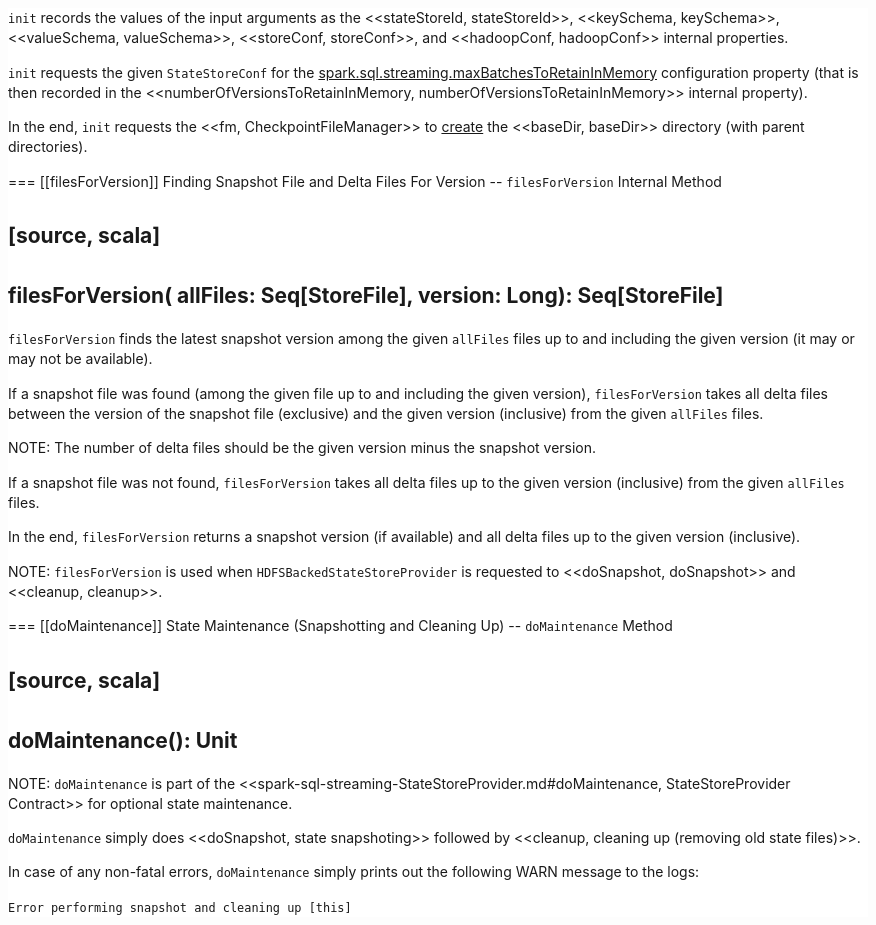 `init` records the values of the input arguments as the <<stateStoreId, stateStoreId>>, <<keySchema, keySchema>>, <<valueSchema, valueSchema>>, <<storeConf, storeConf>>, and <<hadoopConf, hadoopConf>> internal properties.

`init` requests the given `StateStoreConf` for the [spark.sql.streaming.maxBatchesToRetainInMemory](StateStoreConf.md#maxVersionsToRetainInMemory) configuration property (that is then recorded in the <<numberOfVersionsToRetainInMemory, numberOfVersionsToRetainInMemory>> internal property).

In the end, `init` requests the <<fm, CheckpointFileManager>> to [create](CheckpointFileManager.md#mkdirs) the <<baseDir, baseDir>> directory (with parent directories).

=== [[filesForVersion]] Finding Snapshot File and Delta Files For Version -- `filesForVersion` Internal Method

[source, scala]
----
filesForVersion(
  allFiles: Seq[StoreFile],
  version: Long): Seq[StoreFile]
----

`filesForVersion` finds the latest snapshot version among the given `allFiles` files up to and including the given version (it may or may not be available).

If a snapshot file was found (among the given file up to and including the given version), `filesForVersion` takes all delta files between the version of the snapshot file (exclusive) and the given version (inclusive) from the given `allFiles` files.

NOTE: The number of delta files should be the given version minus the snapshot version.

If a snapshot file was not found, `filesForVersion` takes all delta files up to the given version (inclusive) from the given `allFiles` files.

In the end, `filesForVersion` returns a snapshot version (if available) and all delta files up to the given version (inclusive).

NOTE: `filesForVersion` is used when `HDFSBackedStateStoreProvider` is requested to <<doSnapshot, doSnapshot>> and <<cleanup, cleanup>>.

=== [[doMaintenance]] State Maintenance (Snapshotting and Cleaning Up) -- `doMaintenance` Method

[source, scala]
----
doMaintenance(): Unit
----

NOTE: `doMaintenance` is part of the <<spark-sql-streaming-StateStoreProvider.md#doMaintenance, StateStoreProvider Contract>> for optional state maintenance.

`doMaintenance` simply does <<doSnapshot, state snapshoting>> followed by <<cleanup, cleaning up (removing old state files)>>.

In case of any non-fatal errors, `doMaintenance` simply prints out the following WARN message to the logs:

```
Error performing snapshot and cleaning up [this]
```
